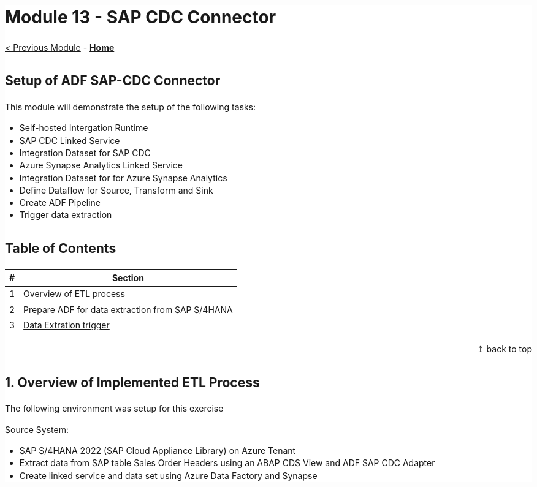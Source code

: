 # Module 13 - SAP CDC Connector

[< Previous Module](../modules/module11.md) - **[Home](../README.md)**

## Setup of ADF SAP-CDC Connector

This module will demonstrate the setup of the following tasks:

* Self-hosted Intergation Runtime 
* SAP CDC Linked Service
* Integration Dataset for SAP CDC
* Azure Synapse Analytics Linked Service
* Integration Dataset for for Azure Synapse Analytics
* Define Dataflow for Source, Transform and Sink 
* Create ADF Pipeline 
* Trigger data extraction

## Table of Contents

| #  | Section |
| --- | --- |
| 1 | [Overview of ETL process](#1-overview-of-implemented-etl-process) |
| 2 | [Prepare ADF for data extraction from SAP S/4HANA](2-prepare-adf-for-data-extraction-from-sap-s4hana) |
| 3 | [Data Extration trigger](#3-data-extraction-from-sap-s4hana-to-adf) |

<div align="right"><a href="#module-13---SAP CDC ADF setup">↥ back to top</a></div>

## 1. Overview of Implemented ETL Process 

The following environment was setup for this exercise

Source System:
* SAP S/4HANA 2022 (SAP Cloud Appliance Library) on Azure Tenant
* Extract data from SAP table Sales Order Headers using an ABAP CDS View and ADF SAP CDC Adapter
* Create linked service and data set using Azure Data Factory and Synapse  
